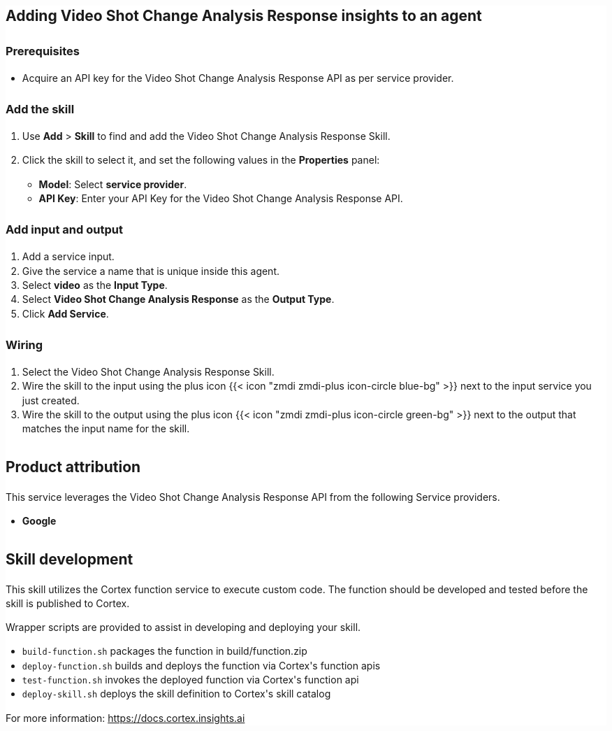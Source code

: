 ## Adding Video Shot Change Analysis Response insights to an agent
### Prerequisites
* Acquire an API key for the Video Shot Change Analysis Response API as per service provider.

### Add the skill
1. Use **Add** > **Skill** to find and add the Video Shot Change Analysis Response Skill.
2. Click the skill to select it, and set the following values in the **Properties** panel:

    * **Model**: Select **service provider**.
    * **API Key**: Enter your API Key for the Video Shot Change Analysis Response API.

### Add input and output
1. Add a service input.
2. Give the service a name that is unique inside this agent.
3. Select **video** as the **Input Type**.
4. Select **Video Shot Change Analysis Response** as the **Output Type**.
5. Click **Add Service**.

### Wiring
1. Select the Video Shot Change Analysis Response Skill.
2. Wire the skill to the input using the plus icon {{< icon "zmdi zmdi-plus icon-circle blue-bg" >}} next to the input service you just created.
3. Wire the skill to the output using the plus icon {{< icon "zmdi zmdi-plus icon-circle green-bg" >}} next to the output that matches the input name for the skill.

## Product attribution
This service leverages the Video Shot Change Analysis Response API from the following Service providers.
* **Google**

## Skill development
This skill utilizes the Cortex function service to execute custom code.
The function should be developed and tested before the skill is published to Cortex.
  
Wrapper scripts are provided to assist in developing and deploying your skill.
* `build-function.sh` packages the function in build/function.zip
* `deploy-function.sh` builds and deploys the function via Cortex's function apis
* `test-function.sh` invokes the deployed function via Cortex's function api
* `deploy-skill.sh` deploys the skill definition to Cortex's skill catalog

For more information: https://docs.cortex.insights.ai
